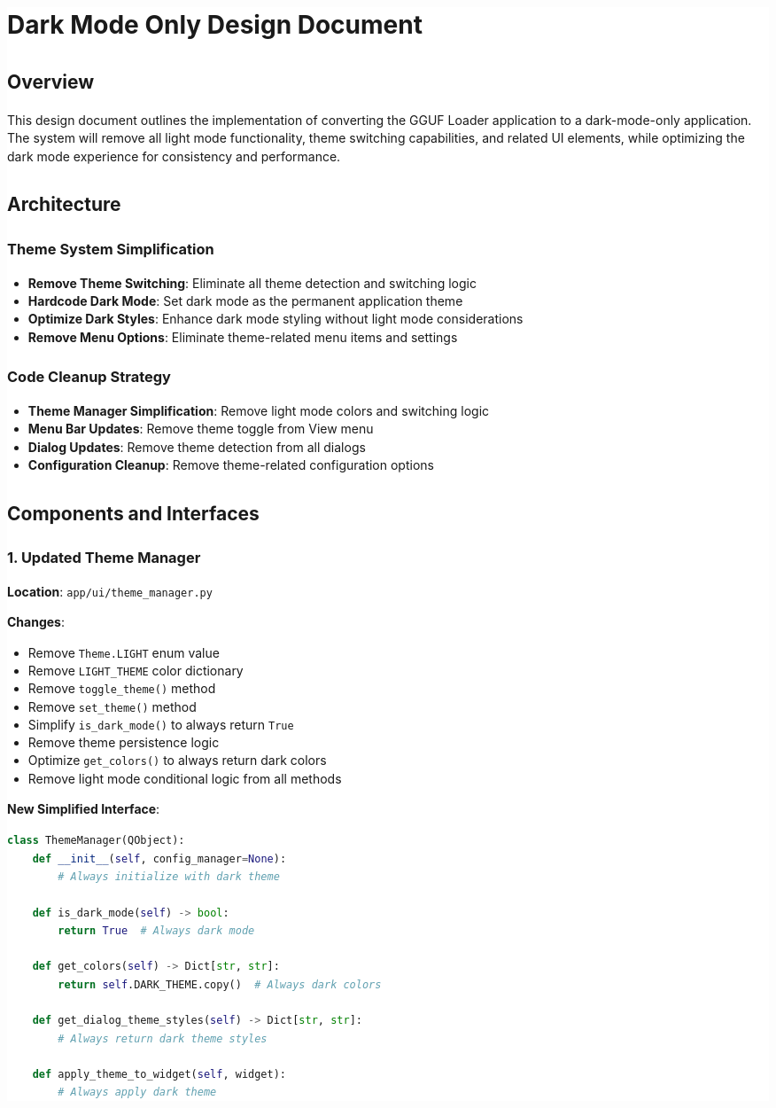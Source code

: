 # Dark Mode Only Design Document

## Overview

This design document outlines the implementation of converting the GGUF Loader application to a dark-mode-only application. The system will remove all light mode functionality, theme switching capabilities, and related UI elements, while optimizing the dark mode experience for consistency and performance.

## Architecture

### Theme System Simplification
- **Remove Theme Switching**: Eliminate all theme detection and switching logic
- **Hardcode Dark Mode**: Set dark mode as the permanent application theme
- **Optimize Dark Styles**: Enhance dark mode styling without light mode considerations
- **Remove Menu Options**: Eliminate theme-related menu items and settings

### Code Cleanup Strategy
- **Theme Manager Simplification**: Remove light mode colors and switching logic
- **Menu Bar Updates**: Remove theme toggle from View menu
- **Dialog Updates**: Remove theme detection from all dialogs
- **Configuration Cleanup**: Remove theme-related configuration options

## Components and Interfaces

### 1. Updated Theme Manager

**Location**: `app/ui/theme_manager.py`

**Changes**:
- Remove `Theme.LIGHT` enum value
- Remove `LIGHT_THEME` color dictionary
- Remove `toggle_theme()` method
- Remove `set_theme()` method
- Simplify `is_dark_mode()` to always return `True`
- Remove theme persistence logic
- Optimize `get_colors()` to always return dark colors
- Remove light mode conditional logic from all methods

**New Simplified Interface**:
```python
class ThemeManager(QObject):
    def __init__(self, config_manager=None):
        # Always initialize with dark theme
        
    def is_dark_mode(self) -> bool:
        return True  # Always dark mode
        
    def get_colors(self) -> Dict[str, str]:
        return self.DARK_THEME.copy()  # Always dark colors
        
    def get_dialog_theme_styles(self) -> Dict[str, str]:
        # Always return dark theme styles
        
    def apply_theme_to_widget(self, widget):
        # Always apply dark theme
```
